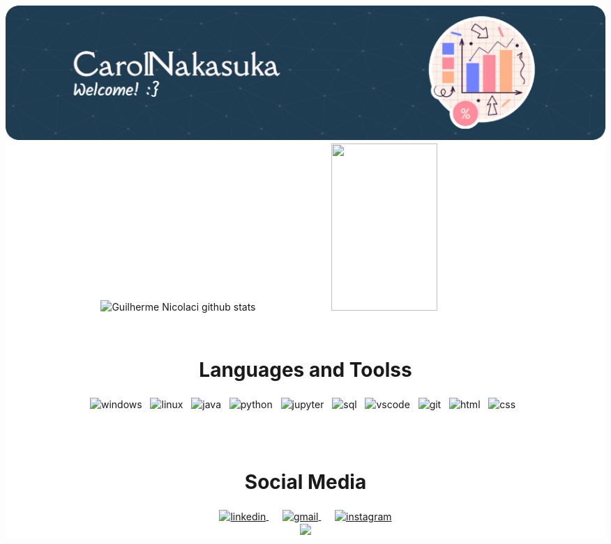 <div align="center">
    <img width="100%" src="./github-header-image.png" />
</div>

<div align="center">  
  <img width="49%" height="240px" src="https://github-readme-stats.vercel.app/api?username=carolnaka&show_icons=true&count_private=true&hide_border=true&title_color=F8F8FF&icon_color=4F4F4F&text_color=F8F8FF&bg_color=0d1117" alt="Guilherme Nicolaci github stats" /> 
  <img width="42%" height="240px" src="https://github-readme-stats.vercel.app/api/top-langs/?username=carolnaka&layout=compact&hide_border=true&title_color=F8F8FF&text_color=F8F8FF&bg_color=0d1117" />
</div>

<div  align="center"> 

<div  align="center"> 
  <div style="display: inline_block"><br>
    <h1 align="center">Languages and Toolss</h1>
    <img align="center" height="40" width="40" alt="windows"  src="https://cdn.jsdelivr.net/gh/devicons/devicon/icons/windows8/windows8-original.svg">&nbsp;&nbsp;
    <img align="center" height="40" width="40" alt="linux"  src="https://cdn.jsdelivr.net/gh/devicons/devicon/icons/linux/linux-original.svg">&nbsp;&nbsp;
    <img align="center" height="40" width="40" alt="java" src="https://cdn.jsdelivr.net/gh/devicons/devicon@latest/icons/java/java-original.svg">&nbsp;&nbsp;
    <img align="center" height="40" width="40" alt="python"  src="https://cdn.jsdelivr.net/gh/devicons/devicon/icons/python/python-original.svg">&nbsp;&nbsp;
    <img align="center" height="40" width="40" alt="jupyter"  src="https://cdn.jsdelivr.net/gh/devicons/devicon@latest/icons/jupyter/jupyter-original.svg">&nbsp;&nbsp;
    <img align="center" height="40" width="40" alt="sql"  src="https://cdn.jsdelivr.net/gh/devicons/devicon@latest/icons/sqldeveloper/sqldeveloper-original.svg">&nbsp;&nbsp;
    <img align="center" height="40" width="40" alt="vscode" src<img src="https://cdn.jsdelivr.net/gh/devicons/devicon/icons/vscode/vscode-original.svg">&nbsp;&nbsp;
    <img align="center" height="40" width="40" alt="git" src<img src="https://cdn.jsdelivr.net/gh/devicons/devicon/icons/git/git-original.svg">&nbsp;&nbsp;
    <img align="center" height="40" width="40" alt="html"  src="https://cdn.jsdelivr.net/gh/devicons/devicon@latest/icons/html5/html5-original.svg">&nbsp;&nbsp;
    <img align="center" height="40" width="40" alt="css"  src="https://cdn.jsdelivr.net/gh/devicons/devicon@latest/icons/css3/css3-original.svg">&nbsp;&nbsp;
    
  </div>
<div  align="center"> 
  <div style="display: inline_block"><br>

  </div>
    
<div align="center"> 
<br>
  
<h1 align="center">Social Media</h1>
    <a href="https://www.linkedin.com/in/carolina-nakasuka/" target="_blank">
  <img align="center" height="40" width="40" alt="linkedin" src="https://cdn.jsdelivr.net/gh/devicons/devicon/icons/linkedin/linkedin-original.svg">
</a>&nbsp;&nbsp;&nbsp;&nbsp;
    <a href="mailto:carolnakasuka@gmail.com" target="_blank">
  <img align="center" height="40" width="40" alt="gmail" src="https://upload.wikimedia.org/wikipedia/commons/7/7e/Gmail_icon_%282020%29.svg">
</a>&nbsp;&nbsp;&nbsp;&nbsp;
    <a href="https://www.instagram.com/carolnakasuka/" target="_blank">
  <img align="center" height="40" width="40" alt="instagram" src="https://upload.wikimedia.org/wikipedia/commons/9/95/Instagram_logo_2022.svg">
</a>
    
<br>
<img width=100% src="https://capsule-render.vercel.app/api?type=waving&color=30456c&height=120&section=footer"/>
 
